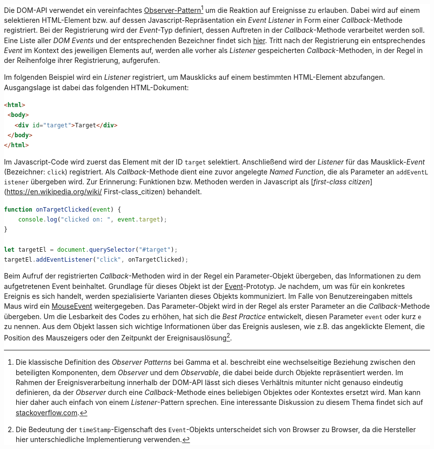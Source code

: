 Die DOM-API verwendet ein vereinfachtes [Observer-Pattern](https://en.wikipedia.org/wiki/Observer_pattern)[^6] um die Reaktion auf Ereignisse zu erlauben. Dabei wird auf einem selektieren HTML-Element bzw. auf dessen Javascript-Repräsentation ein *Event Listener* in Form einer *Callback*-Methode registriert. Bei der Registrierung wird der *Event*-Typ definiert, dessen Auftreten in der *Callback*-Methode verarbeitet werden soll. Eine Liste aller *DOM Events* und der entsprechenden Bezeichner findet sich [hier](https://developer.mozilla.org/en-US/docs/Web/Events). Tritt nach der Registrierung ein entsprechendes *Event* im Kontext des jeweiligen Elements auf, werden alle vorher als *Listener* gespeicherten *Callback*-Methoden, in der Regel in der Reihenfolge ihrer Registrierung, aufgerufen. 

Im folgenden Beispiel wird ein *Listener* registriert, um Mausklicks auf einem bestimmten HTML-Element abzufangen. Ausgangslage ist dabei das folgenden HTML-Dokument:

``` html
<html>
 <body> 
   <div id="target">Target</div>
 </body>
</html>
```

Im Javascript-Code wird zuerst das Element mit der ID `target` selektiert. Anschließend wird der *Listener* für das Mausklick-*Event* (Bezeichner: `click`) registriert. Als *Callback*-Methode dient eine zuvor angelegte *Named Function*, die als Parameter an `addEventListener` übergeben wird. Zur Erinnerung: Funktionen bzw. Methoden werden in Javascript als [*first-class citizen*](https://en.wikipedia.org/wiki/
First-class_citizen) behandelt.

``` javascript
function onTargetClicked(event) {
	console.log("clicked on: ", event.target);
}

let targetEl = document.querySelector("#target");
targetEl.addEventListener("click", onTargetClicked);
```

Beim Aufruf der registrierten *Callback*-Methoden wird in der Regel ein Parameter-Objekt übergeben, das Informationen zu dem aufgetretenen Event beinhaltet. Grundlage für dieses Objekt ist der [Event](https://developer.mozilla.org/en-US/docs/Web/API/Event)-Prototyp. Je nachdem, um was für ein konkretes Ereignis es sich handelt, werden spezialisierte Varianten dieses Objekts kommuniziert. Im Falle von Benutzereingaben mittels Maus wird ein [MouseEvent](https://developer.mozilla.org/en-US/docs/Web/API/MouseEvent) weitergegeben. Das Parameter-Objekt wird in der Regel als erster Parameter an die *Callback*-Methode übergeben. Um die Lesbarkeit des Codes zu erhöhen, hat sich die *Best Practice* entwickelt, diesen Parameter `event` oder kurz `e` zu nennen. Aus dem Objekt lassen sich wichtige Informationen über das Ereignis auslesen, wie z.B. das angeklickte Element, die Position des Mauszeigers oder den Zeitpunkt der Ereignisauslösung[^7]. 

 [^1]: [WHATWG, DOM - Living Standard](https://dom.spec.whatwg.org/#interface-document)
 [^2]: [ECMAScript 2017 Language Specification](https://www.ecma-international.org/ecma-262/8.0/)
 [^3]: Neben den beiden Methoden `querySelector()` und `querySelectorAll()` bietet das `document`-Objekt weitere Methoden als Zugriffs- bzw. Selektionsmöglichkeiten für das DOM an. Dazu gehört bspw. die Auswahl eines Elements anhand dessen `id`-Attributs mittels `getElementById()`. Eine vollständige Liste können Sie der [Dokumentation](https://developer.mozilla.org/en-US/docs/Web/API/Document) entnehmen.
 [^4]: Klasse ist hier ein Begriff aus dem DOM-Standard. Für die verwendeten Javascript-Objekte erfolgt die Vererbung durch entsprechende Prototypen.
 [^5]: Die Spezifikation und das dem `Event`-Objekt zugrundeliegende *Interface* wird im [DOM-Standard](https://dom.spec.whatwg.org/#events) beschrieben.
 [^6]: Die klassische Definition des *Observer Patterns* bei Gamma et al. beschreibt eine wechselseitige Beziehung zwischen den beteiligten Komponenten, dem *Observer* und dem *Observable*, die dabei beide durch Objekte repräsentiert werden. Im Rahmen der Ereignisverarbeitung innerhalb der DOM-API lässt sich dieses Verhältnis mitunter nicht genauso eindeutig definieren, da der *Observer* durch eine *Callback*-Methode eines beliebigen Objektes oder Kontextes ersetzt wird. Man kann hier daher auch einfach von einem *Listener*-Pattern sprechen. Eine interessante Diskussion zu diesem Thema findet sich auf [stackoverflow.com](https://stackoverflow.com/questions/3358622/observer-design-pattern-vs-listeners).
 [^7]: Die Bedeutung der `timeStamp`-Eigenschaft des `Event`-Objekts unterscheidet sich von Browser zu Browser, da die Hersteller hier unterschiedliche Implementierung verwenden. 